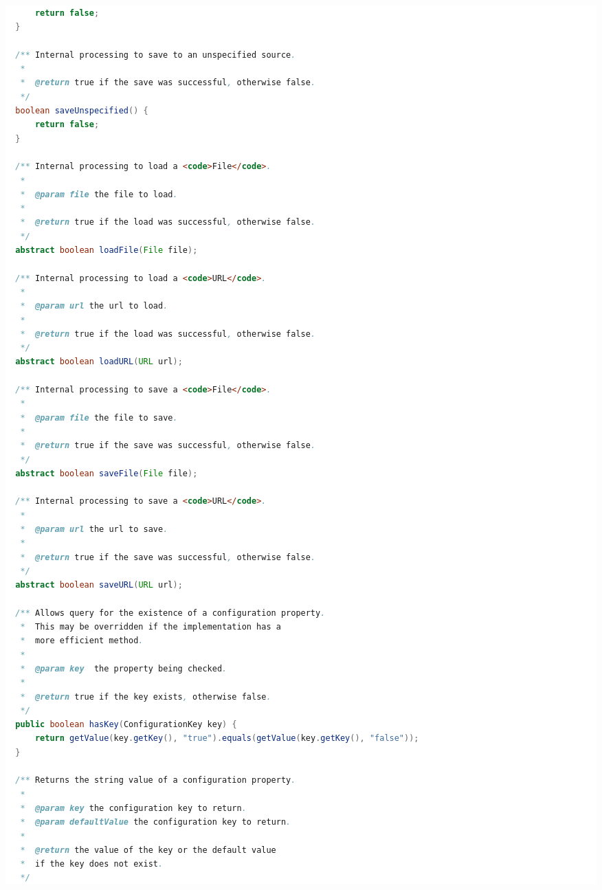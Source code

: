 ```java
      return false;
  }

  /** Internal processing to save to an unspecified source.
   *
   *  @return true if the save was successful, otherwise false.
   */
  boolean saveUnspecified() {
      return false;
  }

  /** Internal processing to load a <code>File</code>.
   *
   *  @param file the file to load.
   *
   *  @return true if the load was successful, otherwise false.
   */
  abstract boolean loadFile(File file);

  /** Internal processing to load a <code>URL</code>.
   *
   *  @param url the url to load.
   *
   *  @return true if the load was successful, otherwise false.
   */
  abstract boolean loadURL(URL url);

  /** Internal processing to save a <code>File</code>.
   *
   *  @param file the file to save.
   *
   *  @return true if the save was successful, otherwise false.
   */
  abstract boolean saveFile(File file);

  /** Internal processing to save a <code>URL</code>.
   *
   *  @param url the url to save.
   *
   *  @return true if the save was successful, otherwise false.
   */
  abstract boolean saveURL(URL url);

  /** Allows query for the existence of a configuration property.
   *  This may be overridden if the implementation has a
   *  more efficient method.
   * 
   *  @param key  the property being checked.
   *
   *  @return true if the key exists, otherwise false.
   */
  public boolean hasKey(ConfigurationKey key) {
      return getValue(key.getKey(), "true").equals(getValue(key.getKey(), "false"));
  }

  /** Returns the string value of a configuration property.
   *
   *  @param key the configuration key to return.
   *  @param defaultValue the configuration key to return.
   *
   *  @return the value of the key or the default value
   *  if the key does not exist.
   */
```